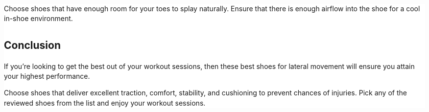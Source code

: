 Choose shoes that have enough room for your toes to splay naturally. Ensure that there is enough airflow into the shoe for a cool in-shoe environment.
## Conclusion
If you’re looking to get the best out of your workout sessions, then these best shoes for lateral movement will ensure you attain your highest performance.

Choose shoes that deliver excellent traction, comfort, stability, and cushioning to prevent chances of injuries. Pick any of the reviewed shoes from the list and enjoy your workout sessions.
